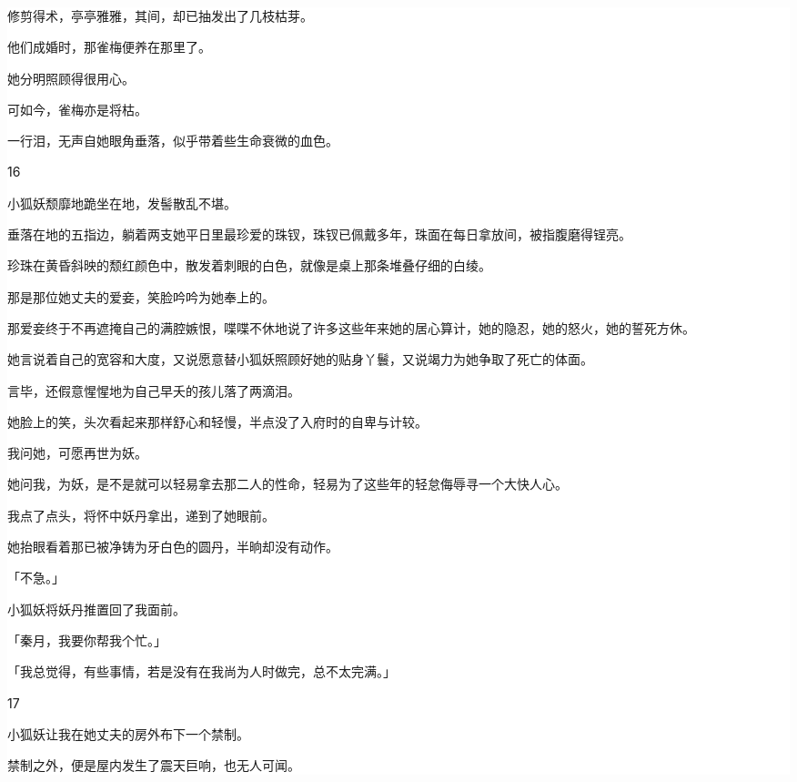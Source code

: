 修剪得术，亭亭雅雅，其间，却已抽发出了几枝枯芽。


他们成婚时，那雀梅便养在那里了。


她分明照顾得很用心。


可如今，雀梅亦是将枯。


一行泪，无声自她眼角垂落，似乎带着些生命衰微的血色。


16


小狐妖颓靡地跪坐在地，发髻散乱不堪。


垂落在地的五指边，躺着两支她平日里最珍爱的珠钗，珠钗已佩戴多年，珠面在每日拿放间，被指腹磨得锃亮。


珍珠在黄昏斜映的颓红颜色中，散发着刺眼的白色，就像是桌上那条堆叠仔细的白绫。


那是那位她丈夫的爱妾，笑脸吟吟为她奉上的。


那爱妾终于不再遮掩自己的满腔嫉恨，喋喋不休地说了许多这些年来她的居心算计，她的隐忍，她的怒火，她的誓死方休。


她言说着自己的宽容和大度，又说愿意替小狐妖照顾好她的贴身丫鬟，又说竭力为她争取了死亡的体面。


言毕，还假意惺惺地为自己早夭的孩儿落了两滴泪。


她脸上的笑，头次看起来那样舒心和轻慢，半点没了入府时的自卑与计较。


我问她，可愿再世为妖。


她问我，为妖，是不是就可以轻易拿去那二人的性命，轻易为了这些年的轻怠侮辱寻一个大快人心。


我点了点头，将怀中妖丹拿出，递到了她眼前。


她抬眼看着那已被净铸为牙白色的圆丹，半晌却没有动作。


「不急。」


小狐妖将妖丹推置回了我面前。


「秦月，我要你帮我个忙。」


「我总觉得，有些事情，若是没有在我尚为人时做完，总不太完满。」


17


小狐妖让我在她丈夫的房外布下一个禁制。


禁制之外，便是屋内发生了震天巨响，也无人可闻。

